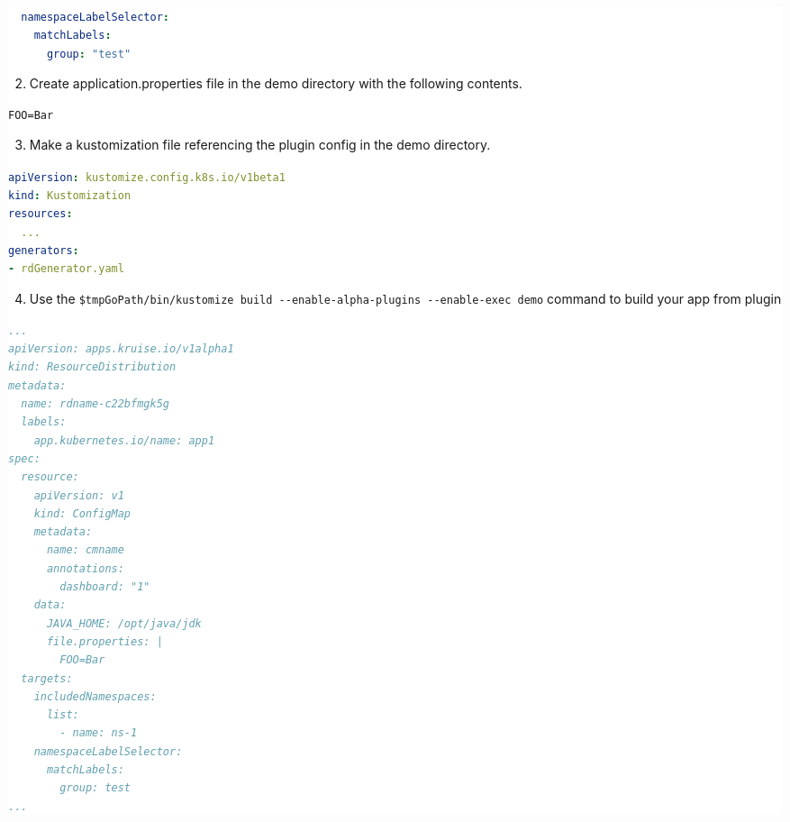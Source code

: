 ```yaml
  namespaceLabelSelector:
    matchLabels:
      group: "test"
```

2. Create application.properties file in the demo directory with the following contents.

```properties
FOO=Bar
```

3. Make a kustomization file referencing the plugin config in the demo directory.

```yaml
apiVersion: kustomize.config.k8s.io/v1beta1
kind: Kustomization
resources:
  ...
generators:
- rdGenerator.yaml 
```
4. Use the `$tmpGoPath/bin/kustomize build --enable-alpha-plugins --enable-exec demo` command to build your app from plugin

```yaml
...
apiVersion: apps.kruise.io/v1alpha1
kind: ResourceDistribution
metadata:
  name: rdname-c22bfmgk5g
  labels: 
    app.kubernetes.io/name: app1
spec:
  resource:
    apiVersion: v1
    kind: ConfigMap
    metadata:
      name: cmname
      annotations:
        dashboard: "1"
    data:
      JAVA_HOME: /opt/java/jdk
      file.properties: |
        FOO=Bar
  targets:
    includedNamespaces:
      list:
        - name: ns-1
    namespaceLabelSelector:
      matchLabels:
        group: test
...
```
